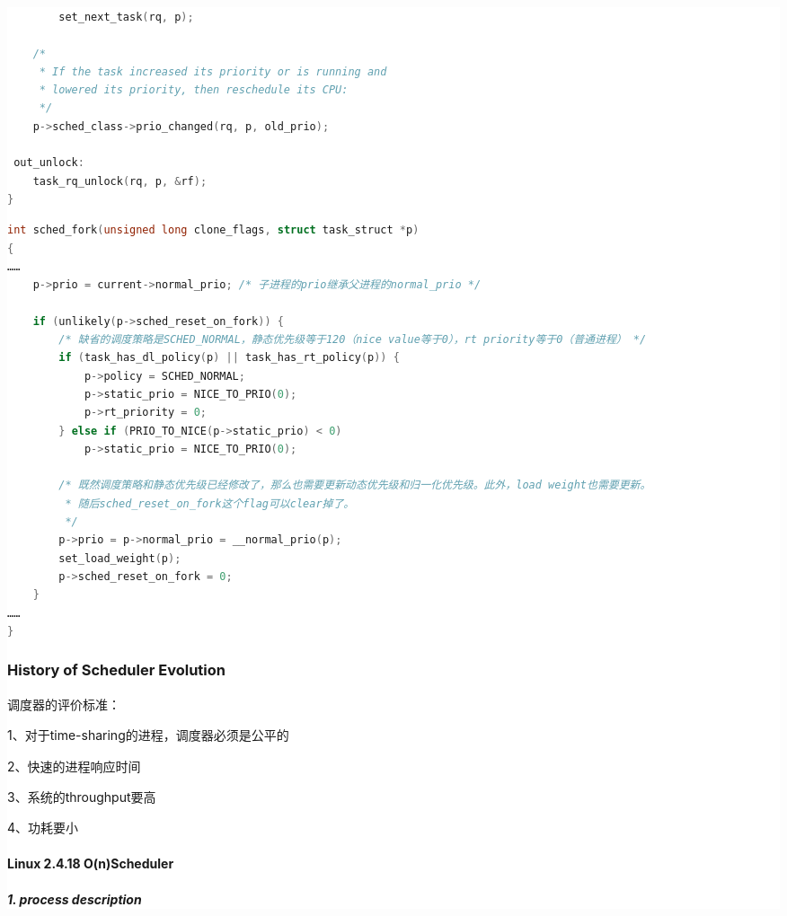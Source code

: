 ```c
        set_next_task(rq, p);

    /*
     * If the task increased its priority or is running and
     * lowered its priority, then reschedule its CPU:
     */
    p->sched_class->prio_changed(rq, p, old_prio);

 out_unlock:
    task_rq_unlock(rq, p, &rf);
}
```

``` c
int sched_fork(unsigned long clone_flags, struct task_struct *p)
{
……
    p->prio = current->normal_prio; /* 子进程的prio继承父进程的normal_prio */

    if (unlikely(p->sched_reset_on_fork)) {
        /* 缺省的调度策略是SCHED_NORMAL，静态优先级等于120（nice value等于0），rt priority等于0（普通进程） */
        if (task_has_dl_policy(p) || task_has_rt_policy(p)) { 
            p->policy = SCHED_NORMAL;
            p->static_prio = NICE_TO_PRIO(0);
            p->rt_priority = 0;
        } else if (PRIO_TO_NICE(p->static_prio) < 0)
            p->static_prio = NICE_TO_PRIO(0);

        /* 既然调度策略和静态优先级已经修改了，那么也需要更新动态优先级和归一化优先级。此外，load weight也需要更新。
         * 随后sched_reset_on_fork这个flag可以clear掉了。
         */
        p->prio = p->normal_prio = __normal_prio(p);
        set_load_weight(p); 
        p->sched_reset_on_fork = 0;
    }
……
}
```

### History of Scheduler Evolution

调度器的评价标准：

1、对于time-sharing的进程，调度器必须是公平的

2、快速的进程响应时间

3、系统的throughput要高

4、功耗要小

#### Linux 2.4.18 O(n)Scheduler

##### 1. process description
